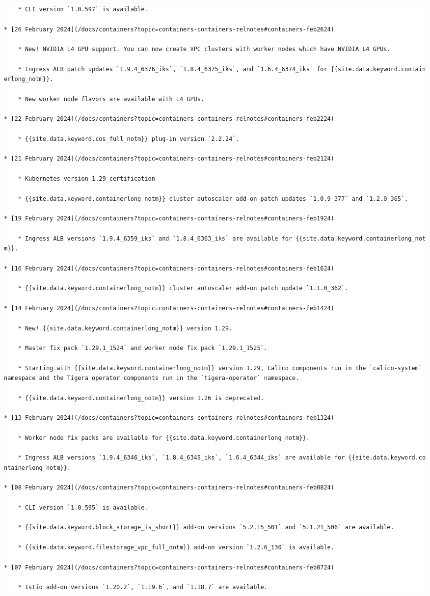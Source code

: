         * CLI version `1.0.597` is available.

    * [26 February 2024](/docs/containers?topic=containers-containers-relnotes#containers-feb2624)

        * New! NVIDIA L4 GPU support. You can now create VPC clusters with worker nodes which have NVIDIA L4 GPUs.

        * Ingress ALB patch updates `1.9.4_6376_iks`, `1.8.4_6375_iks`, and `1.6.4_6374_iks` for {{site.data.keyword.containerlong_notm}}.

        * New worker node flavors are available with L4 GPUs.

    * [22 February 2024](/docs/containers?topic=containers-containers-relnotes#containers-feb2224)

        * {{site.data.keyword.cos_full_notm}} plug-in version `2.2.24`.

    * [21 February 2024](/docs/containers?topic=containers-containers-relnotes#containers-feb2124)

        * Kubernetes version 1.29 certification

        * {{site.data.keyword.containerlong_notm}} cluster autoscaler add-on patch updates `1.0.9_377` and `1.2.0_365`.

    * [19 February 2024](/docs/containers?topic=containers-containers-relnotes#containers-feb1924)

        * Ingress ALB versions `1.9.4_6359_iks` and `1.8.4_6363_iks` are available for {{site.data.keyword.containerlong_notm}}.

    * [16 February 2024](/docs/containers?topic=containers-containers-relnotes#containers-feb1624)

        * {{site.data.keyword.containerlong_notm}} cluster autoscaler add-on patch update `1.1.0_362`.

    * [14 February 2024](/docs/containers?topic=containers-containers-relnotes#containers-feb1424)

        * New! {{site.data.keyword.containerlong_notm}} version 1.29.

        * Master fix pack `1.29.1_1524` and worker node fix pack `1.29.1_1525`.

        * Starting with {{site.data.keyword.containerlong_notm}} version 1.29, Calico components run in the `calico-system` namespace and the Tigera operator components run in the `tigera-operator` namespace.

        * {{site.data.keyword.containerlong_notm}} version 1.26 is deprecated.

    * [13 February 2024](/docs/containers?topic=containers-containers-relnotes#containers-feb1324)

        * Worker node fix packs are available for {{site.data.keyword.containerlong_notm}}. 

        * Ingress ALB versions `1.9.4_6346_iks`, `1.8.4_6345_iks`, `1.6.4_6344_iks` are available for {{site.data.keyword.containerlong_notm}}.

    * [08 February 2024](/docs/containers?topic=containers-containers-relnotes#containers-feb0824)

        * CLI version `1.0.595` is available.

        * {{site.data.keyword.block_storage_is_short}} add-on versions `5.2.15_501` and `5.1.21_506` are available.

        * {{site.data.keyword.filestorage_vpc_full_notm}} add-on version `1.2.6_130` is available.

    * [07 February 2024](/docs/containers?topic=containers-containers-relnotes#containers-feb0724)

        * Istio add-on versions `1.20.2`, `1.19.6`, and `1.18.7` are available.
